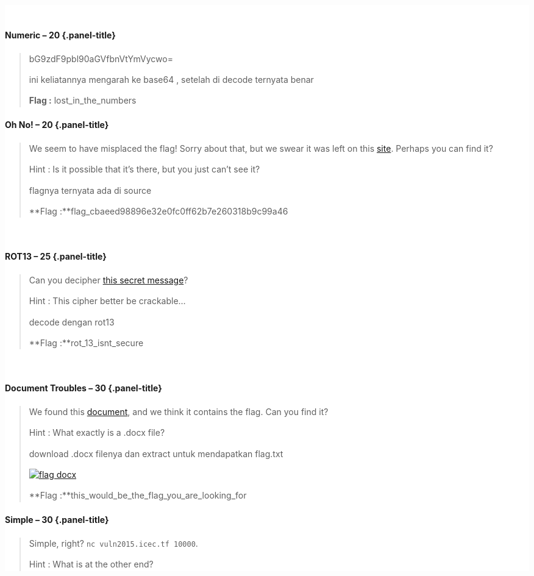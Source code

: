 &nbsp;

#### Numeric &#8211; 20 {.panel-title}

> bG9zdF9pbl90aGVfbnVtYmVycwo=
> 
> ini keliatannya mengarah ke base64 , setelah di decode ternyata benar
> 
> **Flag :** lost\_in\_the_numbers

#### Oh No! &#8211; 20 {.panel-title}

> We seem to have misplaced the flag! Sorry about that, but we swear it was left on this <a href="https://icec.tf/api/autogen/serve/flag.html?static=false&pid=6f256632fcf2f334335d0391eb53ad91" target="_blank">site</a>. Perhaps you can find it?
> 
> Hint : Is it possible that it&#8217;s there, but you just can&#8217;t see it?
> 
> flagnya ternyata ada di source
> 
> **Flag :**flag_cbaeed98896e32e0fc0ff62b7e260318b9c99a46

&nbsp;

#### ROT13 &#8211; 25 {.panel-title}

> Can you decipher <a href="https://icec.tf/problem-static/stage1/crypto/rot13/code.txt" target="_blank">this secret message</a>?
> 
> Hint : This cipher better be crackable&#8230;
> 
> decode dengan rot13
> 
> **Flag :**rot\_13\_isnt_secure

&nbsp;

#### Document Troubles &#8211; 30 {.panel-title}

> We found this <a href="https://icec.tf/problem-static/stage2/forensics/doc_troubles/file.docx" target="_blank">document</a>, and we think it contains the flag. Can you find it?
> 
> Hint : What exactly is a .docx file?
> 
> download .docx filenya dan extract untuk mendapatkan flag.txt
> 
> [<img class="aligncenter size-full wp-image-1818" src="https://www.hasnydes.us/wp-content/uploads/2015/09/flag-docx.png" alt="flag docx" width="1366" height="768" />](https://www.hasnydes.us/wp-content/uploads/2015/09/flag-docx.png)
> 
> **Flag :**this\_would\_be\_the\_flag\_you\_are\_looking\_for

#### Simple &#8211; 30 {.panel-title}

> Simple, right? `nc vuln2015.icec.tf 10000`.
> 
> Hint : What is at the other end?
